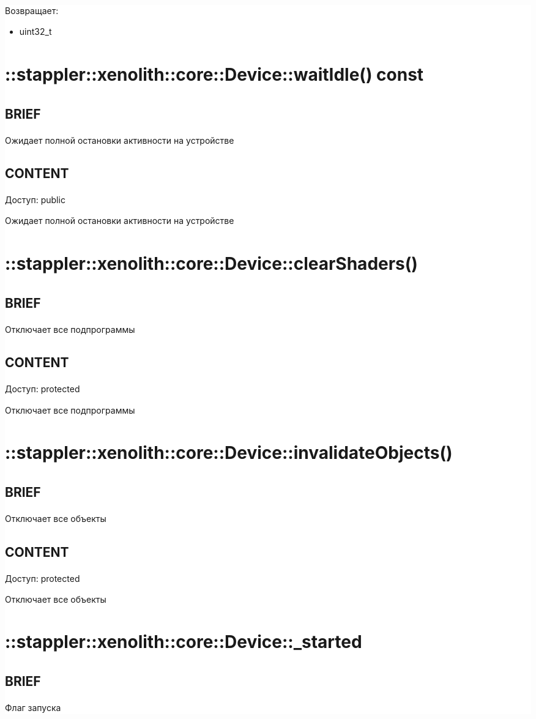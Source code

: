 Возвращает:
* uint32_t

# ::stappler::xenolith::core::Device::waitIdle() const

## BRIEF

Ожидает полной остановки активности на устройстве

## CONTENT

Доступ: public

Ожидает полной остановки активности на устройстве


# ::stappler::xenolith::core::Device::clearShaders()

## BRIEF

Отключает все подпрограммы

## CONTENT

Доступ: protected

Отключает все подпрограммы


# ::stappler::xenolith::core::Device::invalidateObjects()

## BRIEF

Отключает все объекты

## CONTENT

Доступ: protected

Отключает все объекты


# ::stappler::xenolith::core::Device::_started

## BRIEF

Флаг запуска

